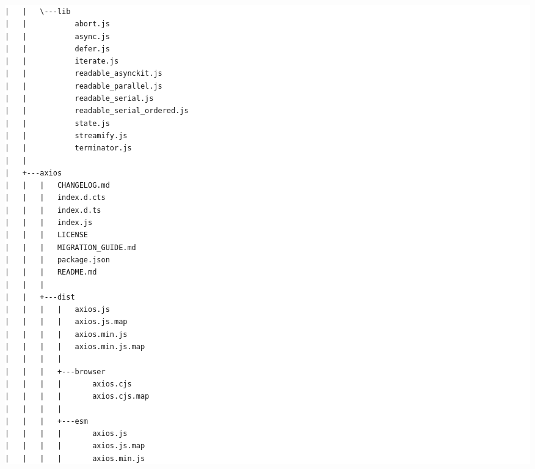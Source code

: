     |   |   \---lib
    |   |           abort.js
    |   |           async.js
    |   |           defer.js
    |   |           iterate.js
    |   |           readable_asynckit.js
    |   |           readable_parallel.js
    |   |           readable_serial.js
    |   |           readable_serial_ordered.js
    |   |           state.js
    |   |           streamify.js
    |   |           terminator.js
    |   |
    |   +---axios
    |   |   |   CHANGELOG.md
    |   |   |   index.d.cts
    |   |   |   index.d.ts
    |   |   |   index.js
    |   |   |   LICENSE
    |   |   |   MIGRATION_GUIDE.md
    |   |   |   package.json
    |   |   |   README.md
    |   |   |
    |   |   +---dist
    |   |   |   |   axios.js
    |   |   |   |   axios.js.map
    |   |   |   |   axios.min.js
    |   |   |   |   axios.min.js.map
    |   |   |   |
    |   |   |   +---browser
    |   |   |   |       axios.cjs
    |   |   |   |       axios.cjs.map
    |   |   |   |
    |   |   |   +---esm
    |   |   |   |       axios.js
    |   |   |   |       axios.js.map
    |   |   |   |       axios.min.js